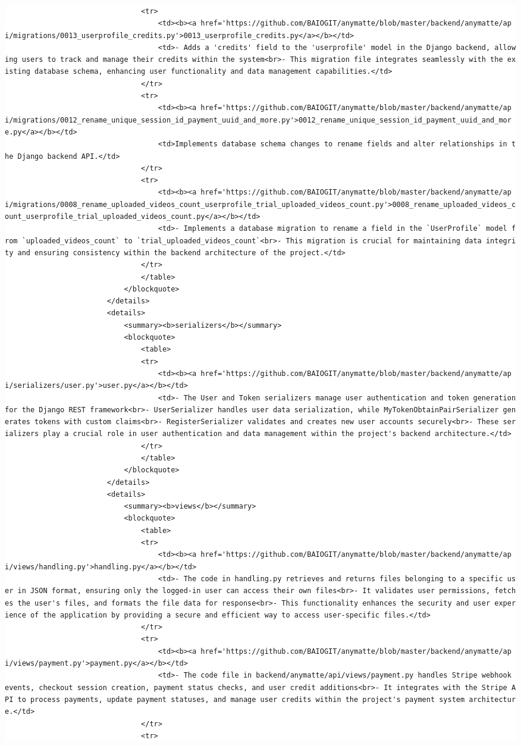 									<tr>
										<td><b><a href='https://github.com/BAIOGIT/anymatte/blob/master/backend/anymatte/api/migrations/0013_userprofile_credits.py'>0013_userprofile_credits.py</a></b></td>
										<td>- Adds a 'credits' field to the 'userprofile' model in the Django backend, allowing users to track and manage their credits within the system<br>- This migration file integrates seamlessly with the existing database schema, enhancing user functionality and data management capabilities.</td>
									</tr>
									<tr>
										<td><b><a href='https://github.com/BAIOGIT/anymatte/blob/master/backend/anymatte/api/migrations/0012_rename_unique_session_id_payment_uuid_and_more.py'>0012_rename_unique_session_id_payment_uuid_and_more.py</a></b></td>
										<td>Implements database schema changes to rename fields and alter relationships in the Django backend API.</td>
									</tr>
									<tr>
										<td><b><a href='https://github.com/BAIOGIT/anymatte/blob/master/backend/anymatte/api/migrations/0008_rename_uploaded_videos_count_userprofile_trial_uploaded_videos_count.py'>0008_rename_uploaded_videos_count_userprofile_trial_uploaded_videos_count.py</a></b></td>
										<td>- Implements a database migration to rename a field in the `UserProfile` model from `uploaded_videos_count` to `trial_uploaded_videos_count`<br>- This migration is crucial for maintaining data integrity and ensuring consistency within the backend architecture of the project.</td>
									</tr>
									</table>
								</blockquote>
							</details>
							<details>
								<summary><b>serializers</b></summary>
								<blockquote>
									<table>
									<tr>
										<td><b><a href='https://github.com/BAIOGIT/anymatte/blob/master/backend/anymatte/api/serializers/user.py'>user.py</a></b></td>
										<td>- The User and Token serializers manage user authentication and token generation for the Django REST framework<br>- UserSerializer handles user data serialization, while MyTokenObtainPairSerializer generates tokens with custom claims<br>- RegisterSerializer validates and creates new user accounts securely<br>- These serializers play a crucial role in user authentication and data management within the project's backend architecture.</td>
									</tr>
									</table>
								</blockquote>
							</details>
							<details>
								<summary><b>views</b></summary>
								<blockquote>
									<table>
									<tr>
										<td><b><a href='https://github.com/BAIOGIT/anymatte/blob/master/backend/anymatte/api/views/handling.py'>handling.py</a></b></td>
										<td>- The code in handling.py retrieves and returns files belonging to a specific user in JSON format, ensuring only the logged-in user can access their own files<br>- It validates user permissions, fetches the user's files, and formats the file data for response<br>- This functionality enhances the security and user experience of the application by providing a secure and efficient way to access user-specific files.</td>
									</tr>
									<tr>
										<td><b><a href='https://github.com/BAIOGIT/anymatte/blob/master/backend/anymatte/api/views/payment.py'>payment.py</a></b></td>
										<td>- The code file in backend/anymatte/api/views/payment.py handles Stripe webhook events, checkout session creation, payment status checks, and user credit additions<br>- It integrates with the Stripe API to process payments, update payment statuses, and manage user credits within the project's payment system architecture.</td>
									</tr>
									<tr>